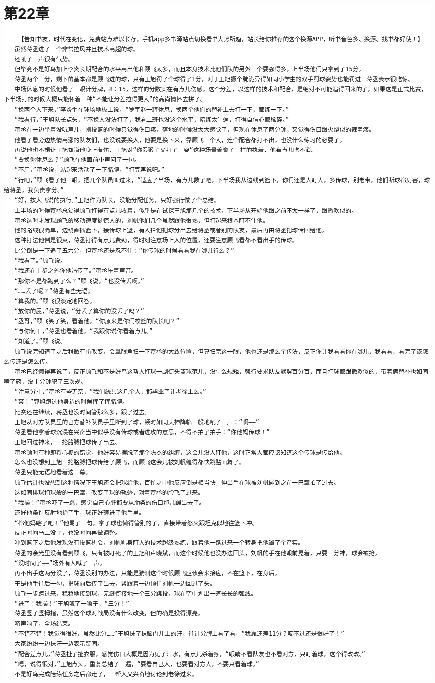 # 第22章
        【告知书友，时代在变化，免费站点难以长存，手机app多书源站点切换看书大势所趋，站长给你推荐的这个换源APP，听书音色多、换源、找书都好使！】
       虽然蒋丞进了一个非常拉风并且技术高超的球。
       还吼了一声很有气势。
       但毕竟不是好鸟加上李炎长期配合的水平高出他和顾飞太多，而且本身技术比他们队的另外三个要强得多，上半场他们只拿到了15分。
       蒋丞两个三分，剩下的基本都是顾飞进的球，只有王旭罚了个球得了1分，对于王旭撅个腚诡异得如同小学生的双手罚球姿势也能罚进，蒋丞表示很吃惊。
       中场休息的时候他看了一眼计分牌，8：15，这样的分数实在有点儿伤感，这个分差，以这样的技术和配合，是绝对不可能追得回来的了，如果这是正式比赛，下半场打的时候大概只能怀着一种“不能让分差拉得更大”的高尚情怀去拼了。
       “换两个人下来，”李炎坐在球场地板上说，“罗宇赵一辉休息，换两个他们的替补上去打一下，都练一下。”
       “我看行，”王旭队长点头，“不换人没法打了，我看二班也没这个水平，陪练太牛逼，打得自信心都稀碎。”
       蒋丞在一边坐着没吭声儿，刚投篮的时候只觉得伤口疼，落地的时候没太大感觉了，但现在休息了两分钟，又觉得伤口跟火烧似的辣着疼。
       他看了看旁边热情高涨的队友们，也没说要换人，他要是换下来，靠顾飞一个人，连个配合都打不出，也没什么练习的必要了。
       再说他也不想让王旭知道他身上有伤，王旭对“你跟猴子又打了一架”这种场景着魔了一样的执着，他有点儿吃不消。
       “要换你休息么？”顾飞在他面前小声问了一句。
       “不用，”蒋丞说，站起来活动了一下胳膊，“打完再说吧。”
       “行吧，”顾飞看了他一眼，把几个队员叫过来，“适应了半场，有点儿数了吧，下半场我从边线到篮下，你们还是人盯人，多传球，别老带，他们断球都厉害，球给蒋丞，我负责拿分。”
       “好，按大飞说的执行。”王旭作为队长，没能分配任务，只好强行做了个总结。
       上半场的时候蒋丞总觉得顾飞打得有点儿收着，似乎是在试探王旭那几个的技术，下半场从开始他跟之前不太一样了，跟撒欢似的。
       蒋丞这时才发现顾飞的移动速度挺惊人的，刘帆他们几个虽然跟他很熟，但打起来根本盯不住他。
       他的路线很简单，边线直插篮下，接传球上篮，有人拦他把球分出去给蒋丞或者别的队友，最后再由蒋丞把球传回给他。
       这种打法他倒是很爽，蒋丞打得有点儿费劲，得时刻注意场上人的位置，还要注意顾飞看都不看出手的传球。
       比分倒是一下追了五六分，但蒋丞还是忍不住：“你传球的时候看看我在哪儿行么？”
       “我看了。”顾飞说。
       “我还在十步之外你他妈传了。”蒋丞压着声音。
       “那你不是都跑到了么？”顾飞说，“也没传丢啊。”
       “……丢了呢？”蒋丞有些无语。
       “算我的。”顾飞很淡定地回答。
       “放你的屁，”蒋丞说，“分丢了算你的没丢了吗？”
       “丞哥，”顾飞笑了笑，看着他，“你原来是你们校篮的队长吧？”
       “与你何干，”蒋丞也看着他，“我跟你说你看着点儿。”
       “知道了。”顾飞说。
       顾飞说完知道了之后稍微有所改变，会拿眼角扫一下蒋丞的大致位置，但算扫完这一眼，他也还是那么个传法，反正你让我看看你在哪儿，我看看，看完了该怎么传还是怎么传。
       蒋丞已经懒得再说了，反正顾飞和不是好鸟这帮人打球一副街头篮球范儿，没什么规矩，强行要求队友默契百分百，而且打球都跟撒欢似的，带着俩替补也如同嗑了药，没十分钟犯了三次规。
       “注意分寸，”蒋丞有些无奈，“我们统共这几个人，都毕业了让老徐上么。”
       “爽！”郭旭跑过他身边的时候挥了挥胳膊。
       比赛还在继续，蒋丞也没时间管那么多，跟了过去。
       王旭从对方队员里的己方替补队员手里断到了球，顿时如同天神降临一般地吼了一声：“啊——”
       蒋丞看他拿着球沉浸在兴奋当中似乎没有传球或者进攻的意思，不得不拍了拍手：“你他妈传球！”
       王旭回过神来，一抡胳膊把球传了出去。
       蒋丞顿时有种即将心梗的错觉，他好容易摆脱了那个陈杰的纠缠，这会儿没人盯他，这时正常人都应该知道这个传球是传给他。
       怎么也没想到王旭一抡胳膊把球传给了顾飞，而顾飞这会儿被刘帆缠得都快跳贴面舞了。
       蒋丞只能无语地看着这一幕。
       顾飞估计也没想到这种情况下王旭还会把球给他，百忙之中他反应倒是相当快，伸出手在球被刘帆碰到之前一巴掌拍了过去。
       这如同排球扣球般的一巴掌，改变了球的轨迹，对着蒋丞的脸飞了过来。
       “我操！”蒋丞吓了一跳，感觉自己心脏都要从肋条的伤口那儿蹦出去了。
       还好他条件反射地抬了手，球正好砸进了他手里。
       “都他妈瞎了吧！”他骂了一句，拿了球也懒得管别的了，直接带着怒火跟坦克似地往篮下冲。
       反正时间马上没了，也没时间再做调整。
       冲到篮下之后他发现没有投篮机会，刘帆贴身盯人的技术超级熟练，跟着他一路过来一个转身把他罩了个严实。
       蒋丞的余光里没有看到顾飞，只有被盯死了的王旭和卢晓斌，而这个时候他也没办法回头，刘帆的手在他眼前晃着，只要一分神，球会被抢。
       “没时间了——”场外有人喊了一声。
       再不出手这两分没了，蒋丞没别的办法，只能是猜测这个时候顾飞应该会来接应，不在篮下，在身后。
       于是他手往后一勾，把球向后传了出去，紧跟着一边顶住刘帆一边回过了头。
       顾飞一步跨过来，稳稳地接到球，无缝衔接地一个三分跳投，球在空中划出一道长长的弧线。
       “进了！我操！”王旭喊了一嗓子，“三分！”
       蒋丞竖了竖拇指，虽然这个球对战局没有什么改变，但的确是投得漂亮。
       哨声响了，全场结束。
       “不错不错！我觉得很好，虽然比分……”王旭抹了抹脑门儿上的汗，往计分牌上看了看，“我靠还差11分？哎不过还是很好了！”
       大家纷纷一边抹汗一边表示赞同。
       “配合差点儿，”蒋丞扯了扯衣服，感觉伤口大概是因为见了汗水，有点儿杀着疼，“眼睛不看队友也不看对方，只盯着球，这个得改改。”
       “嗯，说得很对，”王旭点头，重复总结了一遍，“要看自己人，也要看对方人，不要只看着球。”
       不是好鸟完成陪练任务之后都走了，一帮人又兴奋地讨论到老徐过来。